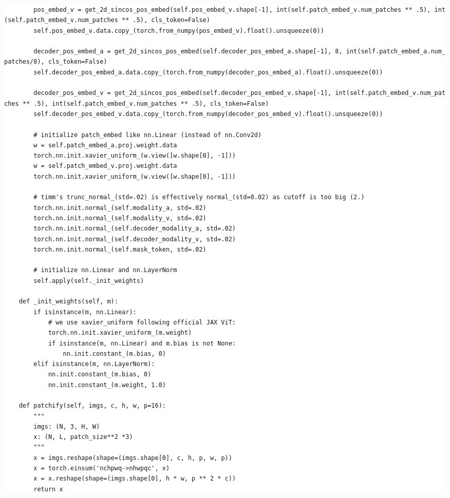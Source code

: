             pos_embed_v = get_2d_sincos_pos_embed(self.pos_embed_v.shape[-1], int(self.patch_embed_v.num_patches ** .5), int(self.patch_embed_v.num_patches ** .5), cls_token=False)
            self.pos_embed_v.data.copy_(torch.from_numpy(pos_embed_v).float().unsqueeze(0))
    
            decoder_pos_embed_a = get_2d_sincos_pos_embed(self.decoder_pos_embed_a.shape[-1], 8, int(self.patch_embed_a.num_patches/8), cls_token=False)
            self.decoder_pos_embed_a.data.copy_(torch.from_numpy(decoder_pos_embed_a).float().unsqueeze(0))
    
            decoder_pos_embed_v = get_2d_sincos_pos_embed(self.decoder_pos_embed_v.shape[-1], int(self.patch_embed_v.num_patches ** .5), int(self.patch_embed_v.num_patches ** .5), cls_token=False)
            self.decoder_pos_embed_v.data.copy_(torch.from_numpy(decoder_pos_embed_v).float().unsqueeze(0))
    
            # initialize patch_embed like nn.Linear (instead of nn.Conv2d)
            w = self.patch_embed_a.proj.weight.data
            torch.nn.init.xavier_uniform_(w.view([w.shape[0], -1]))
            w = self.patch_embed_v.proj.weight.data
            torch.nn.init.xavier_uniform_(w.view([w.shape[0], -1]))
    
            # timm's trunc_normal_(std=.02) is effectively normal_(std=0.02) as cutoff is too big (2.)
            torch.nn.init.normal_(self.modality_a, std=.02)
            torch.nn.init.normal_(self.modality_v, std=.02)
            torch.nn.init.normal_(self.decoder_modality_a, std=.02)
            torch.nn.init.normal_(self.decoder_modality_v, std=.02)
            torch.nn.init.normal_(self.mask_token, std=.02)
    
            # initialize nn.Linear and nn.LayerNorm
            self.apply(self._init_weights)
    
        def _init_weights(self, m):
            if isinstance(m, nn.Linear):
                # we use xavier_uniform following official JAX ViT:
                torch.nn.init.xavier_uniform_(m.weight)
                if isinstance(m, nn.Linear) and m.bias is not None:
                    nn.init.constant_(m.bias, 0)
            elif isinstance(m, nn.LayerNorm):
                nn.init.constant_(m.bias, 0)
                nn.init.constant_(m.weight, 1.0)
    
        def patchify(self, imgs, c, h, w, p=16):
            """
            imgs: (N, 3, H, W)
            x: (N, L, patch_size**2 *3)
            """
            x = imgs.reshape(shape=(imgs.shape[0], c, h, p, w, p))
            x = torch.einsum('nchpwq->nhwpqc', x)
            x = x.reshape(shape=(imgs.shape[0], h * w, p ** 2 * c))
            return x
    

[jekyll-docs]: http://jekyllrb.com/docs/home
[jekyll-gh]:   https://github.com/jekyll/jekyll
[jekyll-talk]: https://talk.jekyllrb.com/
